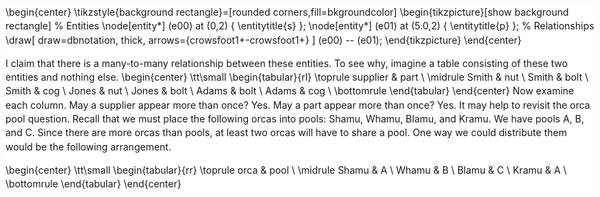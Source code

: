 \begin{center}
\tikzstyle{background rectangle}=[rounded corners,fill=bkgroundcolor]
\begin{tikzpicture}[show background rectangle]
  %                          Entities
  \node[entity*] (e00) at (0,2) {
    \entitytitle{s}
  };
  \node[entity*] (e01) at (5.0,2) {
    \entitytitle{p}
  };
  %                          Relationships
  \draw[
     draw=dbnotation,
     thick,
     arrows={crowsfoot1+-crowsfoot1+}
  ] (e00) -- (e01);
  \end{tikzpicture}
\end{center}

I claim that there is a many-to-many relationship between these entities. To see why, imagine a table consisting of these two entities and nothing else.
\begin{center}
\tt\small
\begin{tabular}{rl}  \toprule
  supplier & part \\ \midrule
  Smith    & nut  \\
  Smith    & bolt \\
  Smith    & cog  \\
  Jones    & nut  \\
  Jones    & bolt \\
  Adams    & bolt \\
  Adams    & cog  \\ \bottomrule
\end{tabular}
\end{center}
Now examine each column. May a supplier appear more than once? Yes. May a part appear more than once? Yes. It may help to revisit the orca pool question. Recall that we must place the following orcas into pools: Shamu, Whamu, Blamu, and Kramu. We have pools A, B, and C. Since there are more orcas than pools, at least two orcas will have to share a pool. One way we could distribute them would be the following arrangement.

\begin{center}
\tt\small
\begin{tabular}{rr} \toprule
  orca  & pool \\   \midrule
  Shamu  & A   \\
  Whamu  & B   \\
  Blamu  & C   \\
  Kramu  & A   \\
\bottomrule
\end{tabular}
\end{center}
